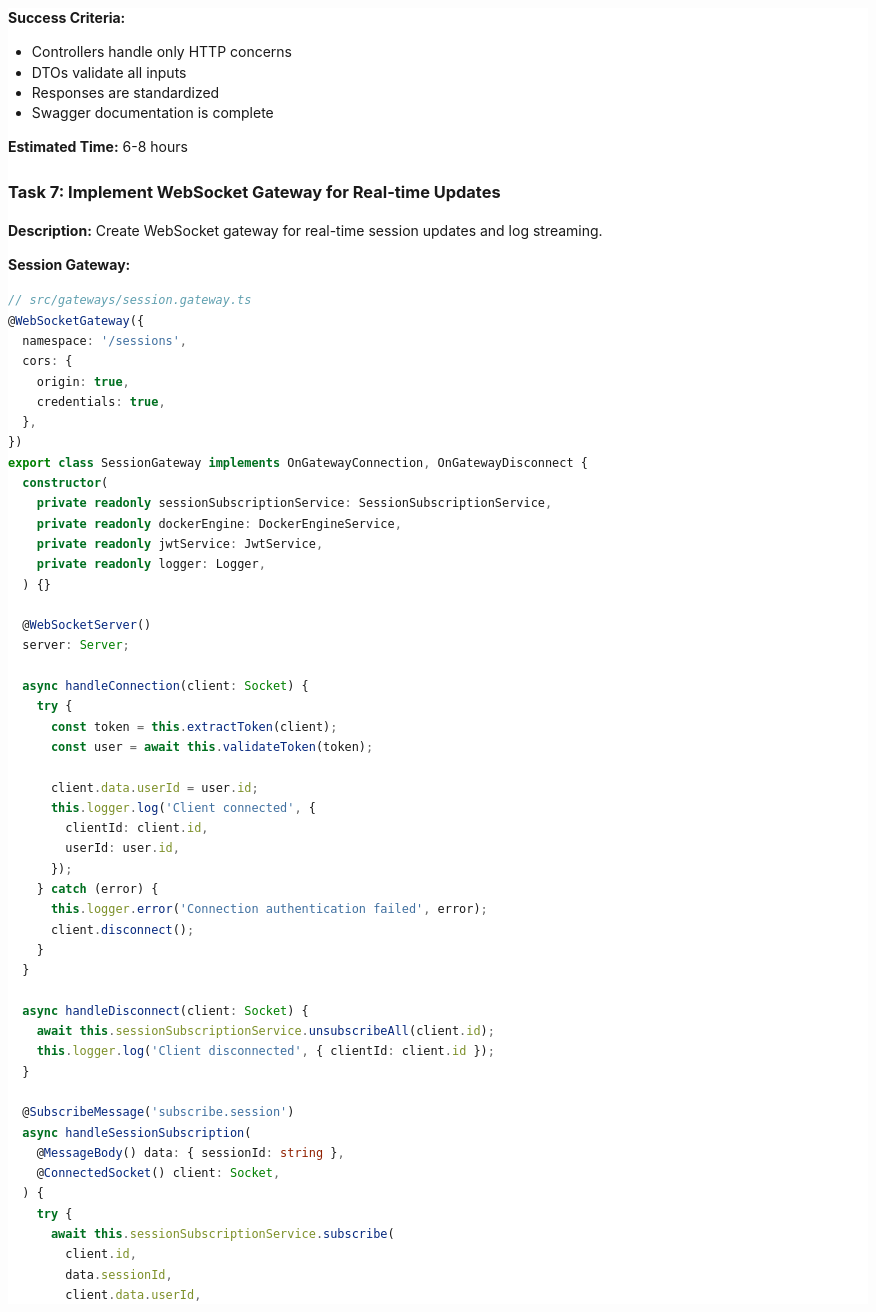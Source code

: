 **Success Criteria:**
- Controllers handle only HTTP concerns
- DTOs validate all inputs
- Responses are standardized
- Swagger documentation is complete

**Estimated Time:** 6-8 hours

### Task 7: Implement WebSocket Gateway for Real-time Updates
**Description:** Create WebSocket gateway for real-time session updates and log streaming.

**Session Gateway:**
```typescript
// src/gateways/session.gateway.ts
@WebSocketGateway({
  namespace: '/sessions',
  cors: {
    origin: true,
    credentials: true,
  },
})
export class SessionGateway implements OnGatewayConnection, OnGatewayDisconnect {
  constructor(
    private readonly sessionSubscriptionService: SessionSubscriptionService,
    private readonly dockerEngine: DockerEngineService,
    private readonly jwtService: JwtService,
    private readonly logger: Logger,
  ) {}

  @WebSocketServer()
  server: Server;

  async handleConnection(client: Socket) {
    try {
      const token = this.extractToken(client);
      const user = await this.validateToken(token);
      
      client.data.userId = user.id;
      this.logger.log('Client connected', { 
        clientId: client.id,
        userId: user.id,
      });
    } catch (error) {
      this.logger.error('Connection authentication failed', error);
      client.disconnect();
    }
  }

  async handleDisconnect(client: Socket) {
    await this.sessionSubscriptionService.unsubscribeAll(client.id);
    this.logger.log('Client disconnected', { clientId: client.id });
  }

  @SubscribeMessage('subscribe.session')
  async handleSessionSubscription(
    @MessageBody() data: { sessionId: string },
    @ConnectedSocket() client: Socket,
  ) {
    try {
      await this.sessionSubscriptionService.subscribe(
        client.id,
        data.sessionId,
        client.data.userId,
```